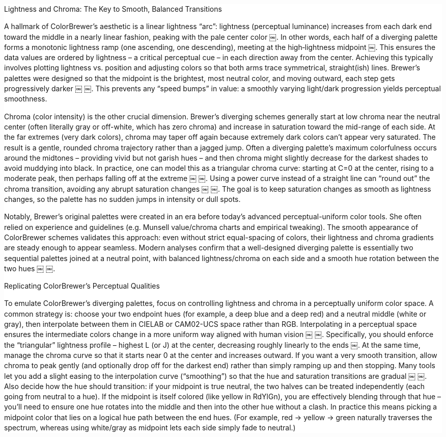 Lightness and Chroma: The Key to Smooth, Balanced Transitions

A hallmark of ColorBrewer’s aesthetic is a linear lightness “arc”: lightness (perceptual luminance) increases from each dark end toward the middle in a nearly linear fashion, peaking with the pale center color ￼. In other words, each half of a diverging palette forms a monotonic lightness ramp (one ascending, one descending), meeting at the high‑lightness midpoint ￼. This ensures the data values are ordered by lightness – a critical perceptual cue – in each direction away from the center. Achieving this typically involves plotting lightness vs. position and adjusting colors so that both arms trace symmetrical, straight(ish) lines. Brewer’s palettes were designed so that the midpoint is the brightest, most neutral color, and moving outward, each step gets progressively darker ￼ ￼. This prevents any “speed bumps” in value: a smoothly varying light/dark progression yields perceptual smoothness.

Chroma (color intensity) is the other crucial dimension. Brewer’s diverging schemes generally start at low chroma near the neutral center (often literally gray or off-white, which has zero chroma) and increase in saturation toward the mid-range of each side. At the far extremes (very dark colors), chroma may taper off again because extremely dark colors can’t appear very saturated. The result is a gentle, rounded chroma trajectory rather than a jagged jump. Often a diverging palette’s maximum colorfulness occurs around the midtones – providing vivid but not garish hues – and then chroma might slightly decrease for the darkest shades to avoid muddying into black. In practice, one can model this as a triangular chroma curve: starting at C=0 at the center, rising to a moderate peak, then perhaps falling off at the extreme ￼ ￼. Using a power curve instead of a straight line can “round out” the chroma transition, avoiding any abrupt saturation changes ￼ ￼. The goal is to keep saturation changes as smooth as lightness changes, so the palette has no sudden jumps in intensity or dull spots.

Notably, Brewer’s original palettes were created in an era before today’s advanced perceptual-uniform color tools. She often relied on experience and guidelines (e.g. Munsell value/chroma charts and empirical tweaking). The smooth appearance of ColorBrewer schemes validates this approach: even without strict equal-spacing of colors, their lightness and chroma gradients are steady enough to appear seamless. Modern analyses confirm that a well-designed diverging palette is essentially two sequential palettes joined at a neutral point, with balanced lightness/chroma on each side and a smooth hue rotation between the two hues ￼ ￼.

Replicating ColorBrewer’s Perceptual Qualities

To emulate ColorBrewer’s diverging palettes, focus on controlling lightness and chroma in a perceptually uniform color space. A common strategy is: choose your two endpoint hues (for example, a deep blue and a deep red) and a neutral middle (white or gray), then interpolate between them in CIELAB or CAM02-UCS space rather than RGB. Interpolating in a perceptual space ensures the intermediate colors change in a more uniform way aligned with human vision ￼ ￼. Specifically, you should enforce the “triangular” lightness profile – highest L (or J) at the center, decreasing roughly linearly to the ends ￼. At the same time, manage the chroma curve so that it starts near 0 at the center and increases outward. If you want a very smooth transition, allow chroma to peak gently (and optionally drop off for the darkest end) rather than simply ramping up and then stopping. Many tools let you add a slight easing to the interpolation curve (“smoothing”) so that the hue and saturation transitions are gradual ￼ ￼. Also decide how the hue should transition: if your midpoint is true neutral, the two halves can be treated independently (each going from neutral to a hue). If the midpoint is itself colored (like yellow in RdYlGn), you are effectively blending through that hue – you’ll need to ensure one hue rotates into the middle and then into the other hue without a clash. In practice this means picking a midpoint color that lies on a logical hue path between the end hues. (For example, red → yellow → green naturally traverses the spectrum, whereas using white/gray as midpoint lets each side simply fade to neutral.)
